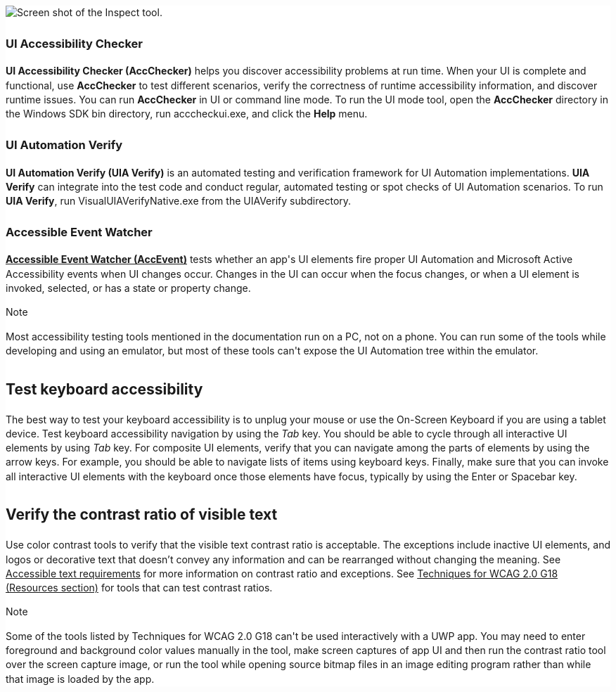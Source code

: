 ![Screen shot of the Inspect tool.](./images/inspect.png)

### UI Accessibility Checker

**UI Accessibility Checker (AccChecker)** helps you discover accessibility problems at run time. When your UI is complete and functional, use **AccChecker** to test different scenarios, verify the correctness of runtime accessibility information, and discover runtime issues. You can run **AccChecker** in UI or command line mode. To run the UI mode tool, open the **AccChecker** directory in the Windows SDK bin directory, run acccheckui.exe, and click the **Help** menu.

### UI Automation Verify

**UI Automation Verify (UIA Verify)** is an automated testing and verification framework for UI Automation implementations. **UIA Verify** can integrate into the test code and conduct regular, automated testing or spot checks of UI Automation scenarios. To run **UIA Verify**, run VisualUIAVerifyNative.exe from the UIAVerify subdirectory.

### Accessible Event Watcher

[**Accessible Event Watcher (AccEvent)**](/windows/desktop/WinAuto/accessible-event-watcher) tests whether an app's UI elements fire proper UI Automation and Microsoft Active Accessibility events when UI changes occur. Changes in the UI can occur when the focus changes, or when a UI element is invoked, selected, or has a state or property change.

> [!NOTE]
> Most accessibility testing tools mentioned in the documentation run on a PC, not on a phone. You can run some of the tools while developing and using an emulator, but most of these tools can't expose the UI Automation tree within the emulator.

## Test keyboard accessibility

The best way to test your keyboard accessibility is to unplug your mouse or use the On-Screen Keyboard if you are using a tablet device. Test keyboard accessibility navigation by using the _Tab_ key. You should be able to cycle through all interactive UI elements by using _Tab_ key. For composite UI elements, verify that you can navigate among the parts of elements by using the arrow keys. For example, you should be able to navigate lists of items using keyboard keys. Finally, make sure that you can invoke all interactive UI elements with the keyboard once those elements have focus, typically by using the Enter or Spacebar key.

## Verify the contrast ratio of visible text

Use color contrast tools to verify that the visible text contrast ratio is acceptable. The exceptions include inactive UI elements, and logos or decorative text that doesn’t convey any information and can be rearranged without changing the meaning. See [Accessible text requirements](accessible-text-requirements.md) for more information on contrast ratio and exceptions. See [Techniques for WCAG 2.0 G18 (Resources section)](https://www.w3.org/TR/WCAG20-TECHS/G18.html#G18-resources) for tools that can test contrast ratios.

> [!NOTE]
> Some of the tools listed by Techniques for WCAG 2.0 G18 can't be used interactively with a UWP app. You may need to enter foreground and background color values manually in the tool, make screen captures of app UI and then run the contrast ratio tool over the screen capture image, or run the tool while opening source bitmap files in an image editing program rather than while that image is loaded by the app.

